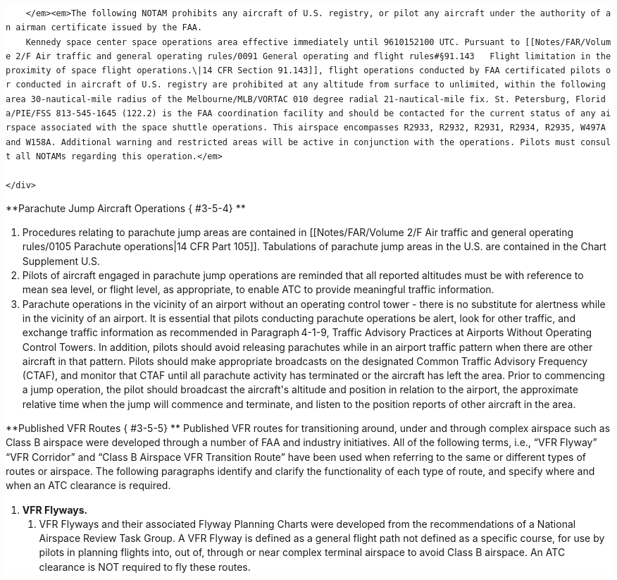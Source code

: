         </em><em>The following NOTAM prohibits any aircraft of U.S. registry, or pilot any aircraft under the authority of an airman certificate issued by the FAA.  
        Kennedy space center space operations area effective immediately until 9610152100 UTC. Pursuant to [[Notes/FAR/Volume 2/F Air traffic and general operating rules/0091 General operating and flight rules#§91.143   Flight limitation in the proximity of space flight operations.\|14 CFR Section 91.143]], flight operations conducted by FAA certificated pilots or conducted in aircraft of U.S. registry are prohibited at any altitude from surface to unlimited, within the following area 30-nautical-mile radius of the Melbourne/MLB/VORTAC 010 degree radial 21-nautical-mile fix. St. Petersburg, Florida/PIE/FSS 813-545-1645 (122.2) is the FAA coordination facility and should be contacted for the current status of any airspace associated with the space shuttle operations. This airspace encompasses R2933, R2932, R2931, R2934, R2935, W497A and W158A. Additional warning and restricted areas will be active in conjunction with the operations. Pilots must consult all NOTAMs regarding this operation.</em>

    </div>

**Parachute Jump Aircraft Operations
{ #3-5-4}
**

1.  Procedures relating to parachute jump areas are contained in [[Notes/FAR/Volume 2/F Air traffic and general operating rules/0105 Parachute operations\|14 CFR Part 105]]. Tabulations of parachute jump areas in the U.S. are contained in the Chart Supplement U.S.
2.  Pilots of aircraft engaged in parachute jump operations are reminded that all reported altitudes must be with reference to mean sea level, or flight level, as appropriate, to enable ATC to provide meaningful traffic information.
3.  Parachute operations in the vicinity of an airport without an operating control tower - there is no substitute for alertness while in the vicinity of an airport. It is essential that pilots conducting parachute operations be alert, look for other traffic, and exchange traffic information as recommended in Paragraph 4-1-9, Traffic Advisory Practices at Airports Without Operating Control Towers. In addition, pilots should avoid releasing parachutes while in an airport traffic pattern when there are other aircraft in that pattern. Pilots should make appropriate broadcasts on the designated Common Traffic Advisory Frequency (CTAF), and monitor that CTAF until all parachute activity has terminated or the aircraft has left the area. Prior to commencing a jump operation, the pilot should broadcast the aircraft's altitude and position in relation to the airport, the approximate relative time when the jump will commence and terminate, and listen to the position reports of other aircraft in the area.

**Published VFR Routes
{ #3-5-5}
** Published VFR routes for transitioning around, under and through complex airspace such as Class B airspace were developed through a number of FAA and industry initiatives. All of the following terms, i.e., “VFR Flyway” “VFR Corridor” and “Class B Airspace VFR Transition Route” have been used when referring to the same or different types of routes or airspace. The following paragraphs identify and clarify the functionality of each type of route, and specify where and when an ATC clearance is required.

1.  **VFR Flyways.**
    1.  VFR Flyways and their associated Flyway Planning Charts were developed from the recommendations of a National Airspace Review Task Group. A VFR Flyway is defined as a general flight path not defined as a specific course, for use by pilots in planning flights into, out of, through or near complex terminal airspace to avoid Class B airspace. An ATC clearance is NOT required to fly these routes. <em>
        <div>
